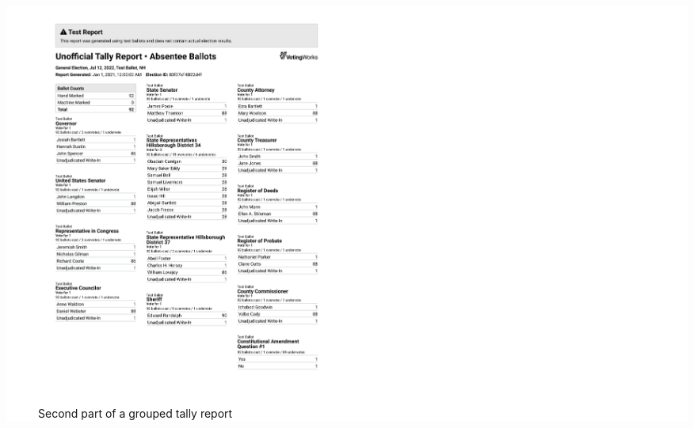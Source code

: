 <figure><img src="../../.gitbook/assets/image (78).png" alt="" width="375"><figcaption><p>Second part of a grouped tally report</p></figcaption></figure></div>
